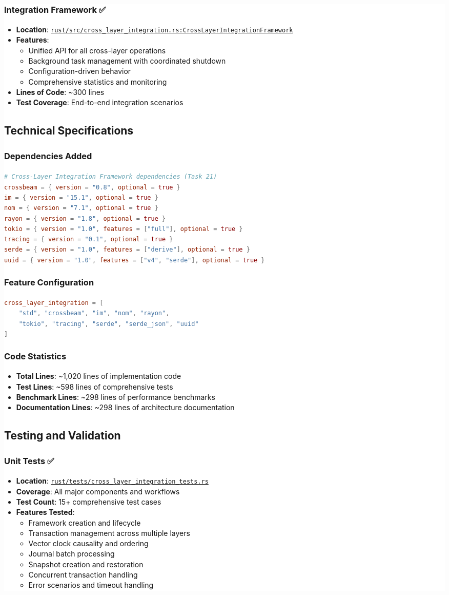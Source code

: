 ### Integration Framework ✅
- **Location**: [`rust/src/cross_layer_integration.rs:CrossLayerIntegrationFramework`](mdc:rust/src/cross_layer_integration.rs)
- **Features**:
  - Unified API for all cross-layer operations
  - Background task management with coordinated shutdown
  - Configuration-driven behavior
  - Comprehensive statistics and monitoring
- **Lines of Code**: ~300 lines
- **Test Coverage**: End-to-end integration scenarios

## Technical Specifications

### Dependencies Added
```toml
# Cross-Layer Integration Framework dependencies (Task 21)
crossbeam = { version = "0.8", optional = true }
im = { version = "15.1", optional = true }
nom = { version = "7.1", optional = true }
rayon = { version = "1.8", optional = true }
tokio = { version = "1.0", features = ["full"], optional = true }
tracing = { version = "0.1", optional = true }
serde = { version = "1.0", features = ["derive"], optional = true }
uuid = { version = "1.0", features = ["v4", "serde"], optional = true }
```

### Feature Configuration
```toml
cross_layer_integration = [
    "std", "crossbeam", "im", "nom", "rayon", 
    "tokio", "tracing", "serde", "serde_json", "uuid"
]
```

### Code Statistics
- **Total Lines**: ~1,020 lines of implementation code
- **Test Lines**: ~598 lines of comprehensive tests
- **Benchmark Lines**: ~298 lines of performance benchmarks
- **Documentation Lines**: ~298 lines of architecture documentation

## Testing and Validation

### Unit Tests ✅
- **Location**: [`rust/tests/cross_layer_integration_tests.rs`](mdc:rust/tests/cross_layer_integration_tests.rs)
- **Coverage**: All major components and workflows
- **Test Count**: 15+ comprehensive test cases
- **Features Tested**:
  - Framework creation and lifecycle
  - Transaction management across multiple layers
  - Vector clock causality and ordering
  - Journal batch processing
  - Snapshot creation and restoration
  - Concurrent transaction handling
  - Error scenarios and timeout handling

